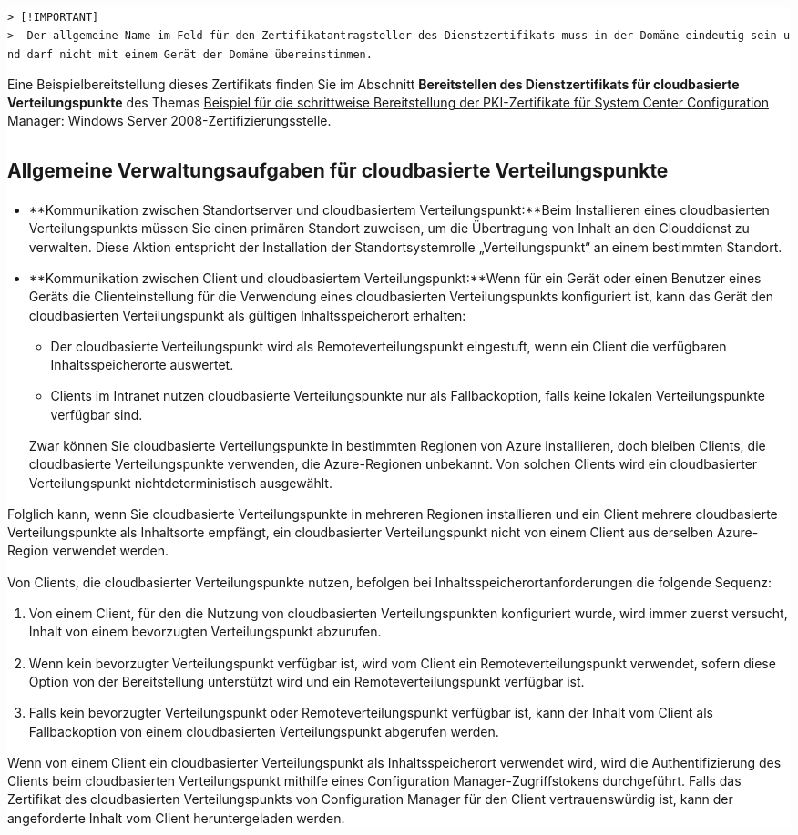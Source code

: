     > [!IMPORTANT]  
    >  Der allgemeine Name im Feld für den Zertifikatantragsteller des Dienstzertifikats muss in der Domäne eindeutig sein und darf nicht mit einem Gerät der Domäne übereinstimmen.  

   Eine Beispielbereitstellung dieses Zertifikats finden Sie im Abschnitt **Bereitstellen des Dienstzertifikats für cloudbasierte Verteilungspunkte** des Themas [Beispiel für die schrittweise Bereitstellung der PKI-Zertifikate für System Center Configuration Manager: Windows Server 2008-Zertifizierungsstelle](/sccm/core/plan-design/network/example-deployment-of-pki-certificates).  

##  <a name="a-namebkmktasksa-common-management-tasks-for-cloud-based-distribution-points"></a><a name="bkmk_Tasks"></a> Allgemeine Verwaltungsaufgaben für cloudbasierte Verteilungspunkte  

-   **Kommunikation zwischen Standortserver und cloudbasiertem Verteilungspunkt:**Beim Installieren eines cloudbasierten Verteilungspunkts müssen Sie einen primären Standort zuweisen, um die Übertragung von Inhalt an den Clouddienst zu verwalten. Diese Aktion entspricht der Installation der Standortsystemrolle „Verteilungspunkt“ an einem bestimmten Standort.  

-   **Kommunikation zwischen Client und cloudbasiertem Verteilungspunkt:**Wenn für ein Gerät oder einen Benutzer eines Geräts die Clienteinstellung für die Verwendung eines cloudbasierten Verteilungspunkts konfiguriert ist, kann das Gerät den cloudbasierten Verteilungspunkt als gültigen Inhaltsspeicherort erhalten:  

    -   Der cloudbasierte Verteilungspunkt wird als Remoteverteilungspunkt eingestuft, wenn ein Client die verfügbaren Inhaltsspeicherorte auswertet.  

    -   Clients im Intranet nutzen cloudbasierte Verteilungspunkte nur als Fallbackoption, falls keine lokalen Verteilungspunkte verfügbar sind.  

    Zwar können Sie cloudbasierte Verteilungspunkte in bestimmten Regionen von Azure installieren, doch bleiben Clients, die cloudbasierte Verteilungspunkte verwenden, die Azure-Regionen unbekannt. Von solchen Clients wird ein cloudbasierter Verteilungspunkt nichtdeterministisch ausgewählt.

Folglich kann, wenn Sie cloudbasierte Verteilungspunkte in mehreren Regionen installieren und ein Client mehrere cloudbasierte Verteilungspunkte als Inhaltsorte empfängt, ein cloudbasierter Verteilungspunkt nicht von einem Client aus derselben Azure-Region verwendet werden.  

Von Clients, die cloudbasierter Verteilungspunkte nutzen, befolgen bei Inhaltsspeicherortanforderungen die folgende Sequenz:  

1.  Von einem Client, für den die Nutzung von cloudbasierten Verteilungspunkten konfiguriert wurde, wird immer zuerst versucht, Inhalt von einem bevorzugten Verteilungspunkt abzurufen.  

2.  Wenn kein bevorzugter Verteilungspunkt verfügbar ist, wird vom Client ein Remoteverteilungspunkt verwendet, sofern diese Option von der Bereitstellung unterstützt wird und ein Remoteverteilungspunkt verfügbar ist.  

3.  Falls kein bevorzugter Verteilungspunkt oder Remoteverteilungspunkt verfügbar ist, kann der Inhalt vom Client als Fallbackoption von einem cloudbasierten Verteilungspunkt abgerufen werden.  

    

  Wenn von einem Client ein cloudbasierter Verteilungspunkt als Inhaltsspeicherort verwendet wird, wird die Authentifizierung des Clients beim cloudbasierten Verteilungspunkt mithilfe eines Configuration Manager-Zugriffstokens durchgeführt. Falls das Zertifikat des cloudbasierten Verteilungspunkts von Configuration Manager für den Client vertrauenswürdig ist, kann der angeforderte Inhalt vom Client heruntergeladen werden.  
